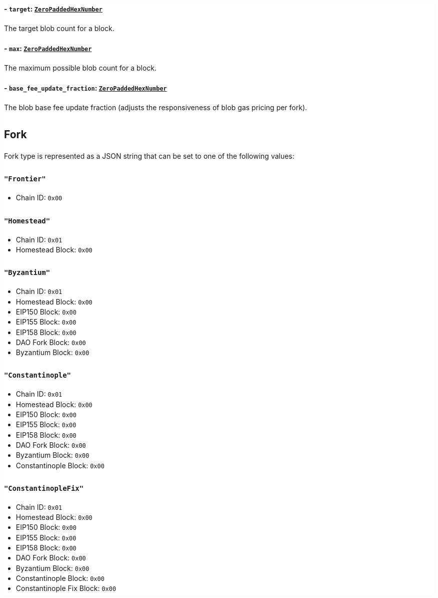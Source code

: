 #### - `target`: [`ZeroPaddedHexNumber`](#zeropaddedhexnumber)

The target blob count for a block.

#### - `max`: [`ZeroPaddedHexNumber`](#zeropaddedhexnumber)

The maximum possible blob count for a block.

#### - `base_fee_update_fraction`: [`ZeroPaddedHexNumber`](#zeropaddedhexnumber)

The blob base fee update fraction (adjusts the responsiveness of blob gas pricing per fork).

## Fork

Fork type is represented as a JSON string that can be set to one of the following values:

### `"Frontier"`

- Chain ID: `0x00`

### `"Homestead"`

- Chain ID: `0x01`
- Homestead Block: `0x00`

### `"Byzantium"`

- Chain ID: `0x01`
- Homestead Block: `0x00`
- EIP150 Block: `0x00`
- EIP155 Block: `0x00`
- EIP158 Block: `0x00`
- DAO Fork Block: `0x00`
- Byzantium Block: `0x00`

### `"Constantinople"`

- Chain ID: `0x01`
- Homestead Block: `0x00`
- EIP150 Block: `0x00`
- EIP155 Block: `0x00`
- EIP158 Block: `0x00`
- DAO Fork Block: `0x00`
- Byzantium Block: `0x00`
- Constantinople Block: `0x00`

### `"ConstantinopleFix"`

- Chain ID: `0x01`
- Homestead Block: `0x00`
- EIP150 Block: `0x00`
- EIP155 Block: `0x00`
- EIP158 Block: `0x00`
- DAO Fork Block: `0x00`
- Byzantium Block: `0x00`
- Constantinople Block: `0x00`
- Constantinople Fix Block: `0x00`
